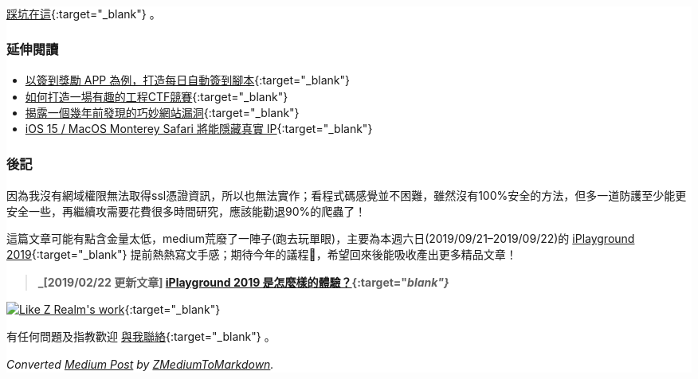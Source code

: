 [踩坑在這](https://zhgchgli.medium.com/avplayer-%E9%82%8A%E6%92%AD%E9%82%8A-cache-%E5%AF%A6%E6%88%B0-ee47f8f1e2d2){:target="_blank"} 。
### 延伸閱讀
- [以簽到獎勵 APP 為例，打造每日自動簽到腳本](https://medium.com/zrealm-ios-dev/%E4%BD%BF%E7%94%A8-python-google-cloud-platform-line-bot-%E8%87%AA%E5%8B%95%E5%9F%B7%E8%A1%8C%E4%BE%8B%E8%A1%8C%E7%91%A3%E4%BA%8B-70a1409b149a){:target="_blank"}
- [如何打造一場有趣的工程CTF競賽](https://medium.com/zrealm-ios-dev/%E5%A6%82%E4%BD%95%E6%89%93%E9%80%A0%E4%B8%80%E5%A0%B4%E6%9C%89%E8%B6%A3%E7%9A%84%E5%B7%A5%E7%A8%8Bctf%E7%AB%B6%E8%B3%BD-729d7b6817a4){:target="_blank"}
- [揭露一個幾年前發現的巧妙網站漏洞](https://medium.com/zrealm-ios-dev/%E6%8F%AD%E9%9C%B2%E4%B8%80%E5%80%8B%E5%B9%BE%E5%B9%B4%E5%89%8D%E7%99%BC%E7%8F%BE%E7%9A%84%E5%B7%A7%E5%A6%99%E7%B6%B2%E7%AB%99%E6%BC%8F%E6%B4%9E-142244e5f07a){:target="_blank"}
- [iOS 15 / MacOS Monterey Safari 將能隱藏真實 IP](https://medium.com/zrealm-ios-dev/ios-15-macos-monterey-safari-%E5%B0%87%E8%83%BD%E9%9A%B1%E8%97%8F%E7%9C%9F%E5%AF%A6-ip-755a8b6acc35){:target="_blank"}

### 後記

因為我沒有網域權限無法取得ssl憑證資訊，所以也無法實作；看程式碼感覺並不困難，雖然沒有100%安全的方法，但多一道防護至少能更安全一些，再繼續攻需要花費很多時間研究，應該能勸退90%的爬蟲了！

這篇文章可能有點含金量太低，medium荒廢了一陣子\(跑去玩單眼\)，主要為本週六日\(2019/09/21–2019/09/22\)的 [iPlayground 2019](https://iplayground.io/2019/){:target="_blank"} 提前熱熱寫文手感；期待今年的議程🤩，希望回來後能吸收產出更多精品文章！
> **_[2019/02/22 更新文章\] [iPlayground 2019 是怎麼樣的體驗？](https://medium.com/zrealm-ios-dev/iplayground-2019-%E6%98%AF%E6%80%8E%E9%BA%BC%E6%A8%A3%E7%9A%84%E9%AB%94%E9%A9%97-4079036c85c2){:target="_blank"}_** 




[![Like Z Realm's work](https://button.like.co/images/og/likebutton.png "Like Z Realm's work")](https://button.like.co/zhgchgli){:target="_blank"}


有任何問題及指教歡迎 [與我聯絡](https://www.zhgchg.li/contact){:target="_blank"} 。



_Converted [Medium Post](https://medium.com/zrealm-ios-dev/app%E6%9C%89%E7%94%A8https%E5%82%B3%E8%BC%B8-%E4%BD%86%E8%B3%87%E6%96%99%E9%82%84%E6%98%AF%E8%A2%AB%E5%81%B7%E4%BA%86-46410aaada00) by [ZMediumToMarkdown](https://github.com/ZhgChgLi/ZMediumToMarkdown)._
